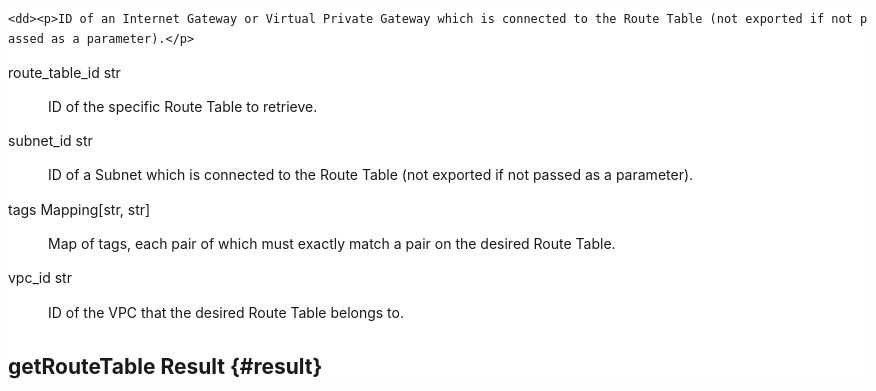     <dd><p>ID of an Internet Gateway or Virtual Private Gateway which is connected to the Route Table (not exported if not passed as a parameter).</p>
</dd><dt class="property-optional"
            title="Optional">
        <span id="route_table_id_python">
<a data-swiftype-name="resource-property" data-swiftype-type="text" href="#route_table_id_python" style="color: inherit; text-decoration: inherit;">route_<wbr>table_<wbr>id</a>
</span>
        <span class="property-indicator"></span>
        <span class="property-type">str</span>
    </dt>
    <dd><p>ID of the specific Route Table to retrieve.</p>
</dd><dt class="property-optional"
            title="Optional">
        <span id="subnet_id_python">
<a data-swiftype-name="resource-property" data-swiftype-type="text" href="#subnet_id_python" style="color: inherit; text-decoration: inherit;">subnet_<wbr>id</a>
</span>
        <span class="property-indicator"></span>
        <span class="property-type">str</span>
    </dt>
    <dd><p>ID of a Subnet which is connected to the Route Table (not exported if not passed as a parameter).</p>
</dd><dt class="property-optional"
            title="Optional">
        <span id="tags_python">
<a data-swiftype-name="resource-property" data-swiftype-type="text" href="#tags_python" style="color: inherit; text-decoration: inherit;">tags</a>
</span>
        <span class="property-indicator"></span>
        <span class="property-type">Mapping[str, str]</span>
    </dt>
    <dd><p>Map of tags, each pair of which must exactly match a pair on the desired Route Table.</p>
</dd><dt class="property-optional"
            title="Optional">
        <span id="vpc_id_python">
<a data-swiftype-name="resource-property" data-swiftype-type="text" href="#vpc_id_python" style="color: inherit; text-decoration: inherit;">vpc_<wbr>id</a>
</span>
        <span class="property-indicator"></span>
        <span class="property-type">str</span>
    </dt>
    <dd><p>ID of the VPC that the desired Route Table belongs to.</p>
</dd></dl>
</pulumi-choosable>
</div>




## getRouteTable Result {#result}
